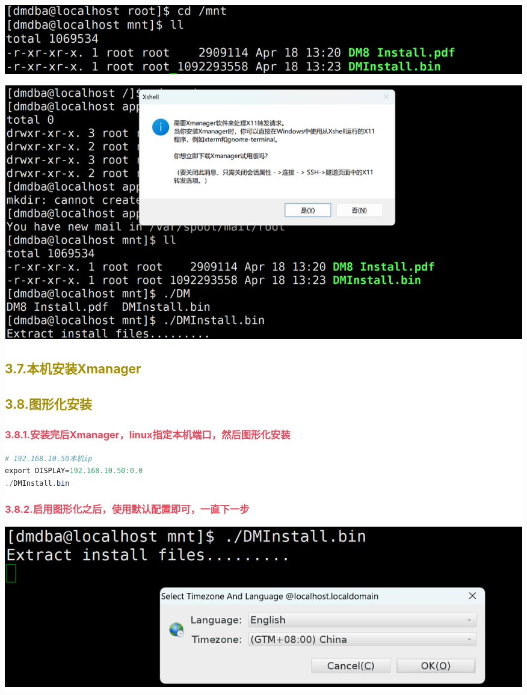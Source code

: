 ![1687699878354-0ee0a39e-9a8f-4c17-a382-d406f6da6316.png](./img/1L1rzoteCzrdm7Sq/1687699878354-0ee0a39e-9a8f-4c17-a382-d406f6da6316-784477.png)

![1687271023554-4428aae6-0aa7-4648-960d-563212f82e3e.png](./img/1L1rzoteCzrdm7Sq/1687271023554-4428aae6-0aa7-4648-960d-563212f82e3e-321772.png)

## <font style="color:#A58F04;">3.7.本机安装Xmanager</font>
## <font style="color:#A58F04;">3.8.图形化安装</font>
### <font style="color:#E4495B;">3.8.1.安装完后Xmanager，linux指定本机端口，然后图形化安装</font>
```powershell
# 192.168.10.50本机ip
export DISPLAY=192.168.10.50:0.0
./DMInstall.bin
```

### <font style="color:#E4495B;">3.8.2.启用图形化之后，使用默认配置即可，一直下一步</font>
![1687351027528-47cb5f62-809a-4ac9-b330-9c26299078d1.png](./img/1L1rzoteCzrdm7Sq/1687351027528-47cb5f62-809a-4ac9-b330-9c26299078d1-238284.png)
